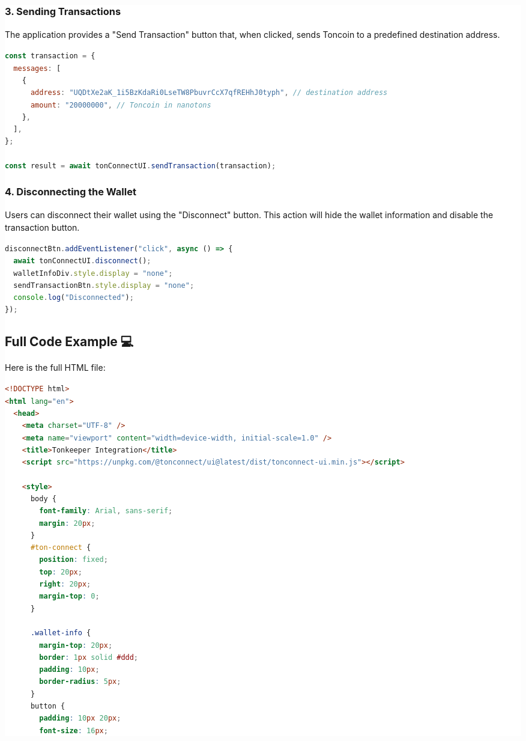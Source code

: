 ### 3. **Sending Transactions**

The application provides a "Send Transaction" button that, when clicked, sends Toncoin to a predefined destination address.

```javascript
const transaction = {
  messages: [
    {
      address: "UQDtXe2aK_1i5BzKdaRi0LseTW8PbuvrCcX7qfREHhJ0typh", // destination address
      amount: "20000000", // Toncoin in nanotons
    },
  ],
};

const result = await tonConnectUI.sendTransaction(transaction);
```

### 4. **Disconnecting the Wallet**

Users can disconnect their wallet using the "Disconnect" button. This action will hide the wallet information and disable the transaction button.

```javascript
disconnectBtn.addEventListener("click", async () => {
  await tonConnectUI.disconnect();
  walletInfoDiv.style.display = "none";
  sendTransactionBtn.style.display = "none";
  console.log("Disconnected");
});
```

## Full Code Example 💻

Here is the full HTML file:

```html
<!DOCTYPE html>
<html lang="en">
  <head>
    <meta charset="UTF-8" />
    <meta name="viewport" content="width=device-width, initial-scale=1.0" />
    <title>Tonkeeper Integration</title>
    <script src="https://unpkg.com/@tonconnect/ui@latest/dist/tonconnect-ui.min.js"></script>

    <style>
      body {
        font-family: Arial, sans-serif;
        margin: 20px;
      }
      #ton-connect {
        position: fixed;
        top: 20px;
        right: 20px;
        margin-top: 0;
      }

      .wallet-info {
        margin-top: 20px;
        border: 1px solid #ddd;
        padding: 10px;
        border-radius: 5px;
      }
      button {
        padding: 10px 20px;
        font-size: 16px;
```